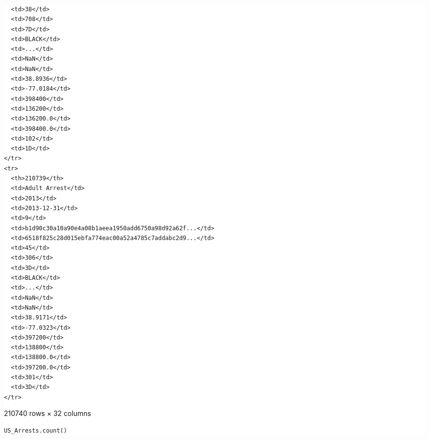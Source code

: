       <td>38</td>
      <td>708</td>
      <td>7D</td>
      <td>BLACK</td>
      <td>...</td>
      <td>NaN</td>
      <td>NaN</td>
      <td>38.8936</td>
      <td>-77.0184</td>
      <td>398400</td>
      <td>136200</td>
      <td>136200.0</td>
      <td>398400.0</td>
      <td>102</td>
      <td>1D</td>
    </tr>
    <tr>
      <th>210739</th>
      <td>Adult Arrest</td>
      <td>2013</td>
      <td>2013-12-31</td>
      <td>9</td>
      <td>b1d90c30a10a90e4a08b1aeea1950add6750a98d92a62f...</td>
      <td>6518f825c28d015ebfa774eac00a52a4785c7addabc2d9...</td>
      <td>45</td>
      <td>306</td>
      <td>3D</td>
      <td>BLACK</td>
      <td>...</td>
      <td>NaN</td>
      <td>NaN</td>
      <td>38.9171</td>
      <td>-77.0323</td>
      <td>397200</td>
      <td>138800</td>
      <td>138800.0</td>
      <td>397200.0</td>
      <td>301</td>
      <td>3D</td>
    </tr>
  </tbody>
</table>
<p>210740 rows × 32 columns</p>
</div>




```python
US_Arrests.count()
```



